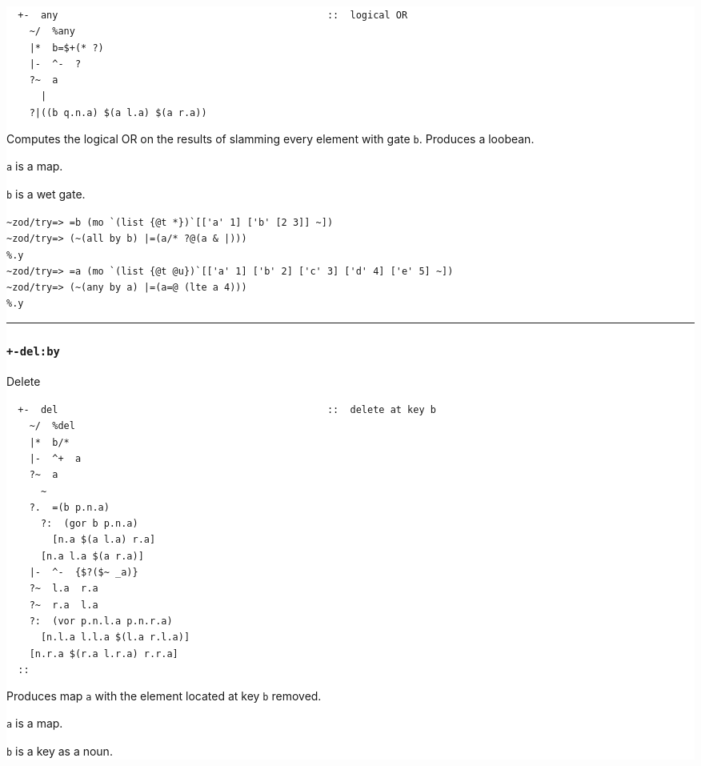      +-  any                                               ::  logical OR
        ~/  %any
        |*  b=$+(* ?)
        |-  ^-  ?
        ?~  a
          |
        ?|((b q.n.a) $(a l.a) $(a r.a))

Computes the logical OR on the results of slamming every element with
gate `b`. Produces a loobean.

`a` is a map.

`b` is a wet gate.

    ~zod/try=> =b (mo `(list {@t *})`[['a' 1] ['b' [2 3]] ~])
    ~zod/try=> (~(all by b) |=(a/* ?@(a & |)))
    %.y
    ~zod/try=> =a (mo `(list {@t @u})`[['a' 1] ['b' 2] ['c' 3] ['d' 4] ['e' 5] ~])
    ~zod/try=> (~(any by a) |=(a=@ (lte a 4)))
    %.y

------------------------------------------------------------------------

### `+-del:by`

Delete

      +-  del                                               ::  delete at key b
        ~/  %del
        |*  b/*
        |-  ^+  a
        ?~  a
          ~
        ?.  =(b p.n.a)
          ?:  (gor b p.n.a)
            [n.a $(a l.a) r.a]
          [n.a l.a $(a r.a)]
        |-  ^-  {$?($~ _a)}
        ?~  l.a  r.a
        ?~  r.a  l.a
        ?:  (vor p.n.l.a p.n.r.a)
          [n.l.a l.l.a $(l.a r.l.a)]
        [n.r.a $(r.a l.r.a) r.r.a]
      ::

Produces map `a` with the element located at key `b` removed.

`a` is a map.

`b` is a key as a noun.
